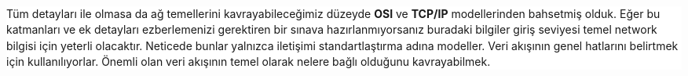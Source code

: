 Tüm detayları ile olmasa da ağ temellerini kavrayabileceğimiz düzeyde **OSI** ve **TCP/IP** modellerinden bahsetmiş olduk. Eğer bu katmanları ve ek detayları ezberlemenizi gerektiren bir sınava hazırlanmıyorsanız buradaki bilgiler giriş seviyesi temel network bilgisi için yeterli olacaktır. Neticede bunlar yalnızca iletişimi standartlaştırma adına modeller. Veri akışının genel hatlarını belirtmek için kullanılıyorlar. Önemli olan veri akışının temel olarak nelere bağlı olduğunu kavrayabilmek.